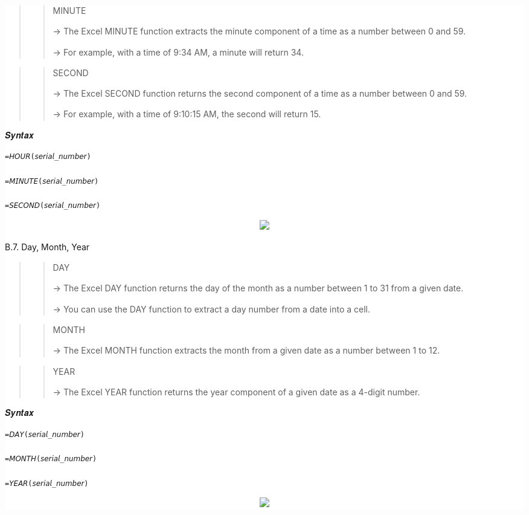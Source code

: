 >> MINUTE
>>
>> -> The Excel MINUTE function extracts the minute component of a time as a number between 0 and 59.
>>
>> -> For example, with a time of 9:34 AM, a minute will return 34.
>> 

>> SECOND
>>
>> -> The Excel SECOND function returns the second component of a time as a number between 0 and 59.
>>
>> -> For example, with a time of 9:10:15 AM, the second will return 15.
>> 

𝑺𝒚𝒏𝒕𝒂𝒙

    =𝘏𝘖𝘜𝘙(𝘴𝘦𝘳𝘪𝘢𝘭_𝘯𝘶𝘮𝘣𝘦𝘳)

    =𝘔𝘐𝘕𝘜𝘛𝘌(𝘴𝘦𝘳𝘪𝘢𝘭_𝘯𝘶𝘮𝘣𝘦𝘳)

    =𝘚𝘌𝘊𝘖𝘕𝘋(𝘴𝘦𝘳𝘪𝘢𝘭_𝘯𝘶𝘮𝘣𝘦𝘳)
    
<p align="center">
  <img src="https://github.com/John-Rey-Decano/MX-4101_Group5_Practice-of-Information-Date-and-Time-and-Lookup-Functions/assets/143807174/2c7e5214-b7b2-43d5-82d8-8dfc579d6f7e">
</p>


  B.7. Day, Month, Year

>> DAY
>>
>> -> The Excel DAY function returns the day of the month as a number between 1 to 31 from a given date.
>>
>> -> You can use the DAY function to extract a day number from a date into a cell.
>>

>> MONTH
>>
>> -> The Excel MONTH function extracts the month from a given date as a number  between 1 to 12.
>> 

>> YEAR
>>
>> -> The Excel YEAR function returns the year component of a given date as a 4-digit number.
>> 

𝑺𝒚𝒏𝒕𝒂𝒙

    =𝘋𝘈𝘠(𝘴𝘦𝘳𝘪𝘢𝘭_𝘯𝘶𝘮𝘣𝘦𝘳)
    
    =𝘔𝘖𝘕𝘛𝘏(𝘴𝘦𝘳𝘪𝘢𝘭_𝘯𝘶𝘮𝘣𝘦𝘳)

    =𝘠𝘌𝘈𝘙(𝘴𝘦𝘳𝘪𝘢𝘭_𝘯𝘶𝘮𝘣𝘦𝘳)
    
<p align="center">
  <img src="https://github.com/John-Rey-Decano/MX-4101_Group5_Practice-of-Information-Date-and-Time-and-Lookup-Functions/assets/143807174/6fd695ed-35cc-4644-b6d7-a47f9267e7f8">
</p>

